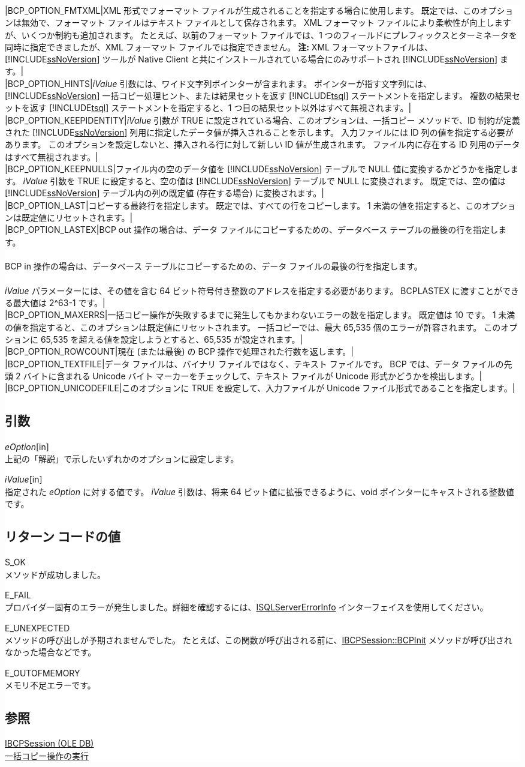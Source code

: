|BCP_OPTION_FMTXML|XML 形式でフォーマット ファイルが生成されることを指定する場合に使用します。 既定では、このオプションは無効で、フォーマット ファイルはテキスト ファイルとして保存されます。 XML フォーマット ファイルにより柔軟性が向上しますが、いくつか制約も追加されます。 たとえば、以前のフォーマット ファイルでは、1 つのフィールドにプレフィックスとターミネータを同時に指定できましたが、XML フォーマット ファイルでは指定できません。 **注:** XML フォーマットファイルは、 [!INCLUDE[ssNoVersion](../../includes/ssnoversion-md.md)] ツールが Native Client と共にインストールされている場合にのみサポートされ [!INCLUDE[ssNoVersion](../../includes/ssnoversion-md.md)] ます。|  
|BCP_OPTION_HINTS|*iValue* 引数には、ワイド文字列ポインターが含まれます。 ポインターが指す文字列には、[!INCLUDE[ssNoVersion](../../includes/ssnoversion-md.md)] 一括コピー処理ヒント、または結果セットを返す [!INCLUDE[tsql](../../includes/tsql-md.md)] ステートメントを指定します。 複数の結果セットを返す [!INCLUDE[tsql](../../includes/tsql-md.md)] ステートメントを指定すると、1 つ目の結果セット以外はすべて無視されます。|  
|BCP_OPTION_KEEPIDENTITY|*iValue* 引数が TRUE に設定されている場合、このオプションは、一括コピー メソッドで、ID 制約が定義された [!INCLUDE[ssNoVersion](../../includes/ssnoversion-md.md)] 列用に指定したデータ値が挿入されることを示します。 入力ファイルには ID 列の値を指定する必要があります。 このオプションを設定しないと、挿入される行に対して新しい ID 値が生成されます。 ファイル内に存在する ID 列用のデータはすべて無視されます。|  
|BCP_OPTION_KEEPNULLS|ファイル内の空のデータ値を [!INCLUDE[ssNoVersion](../../includes/ssnoversion-md.md)] テーブルで NULL 値に変換するかどうかを指定します。 *iValue* 引数を TRUE に設定すると、空の値は [!INCLUDE[ssNoVersion](../../includes/ssnoversion-md.md)] テーブルで NULL に変換されます。 既定では、空の値は [!INCLUDE[ssNoVersion](../../includes/ssnoversion-md.md)] テーブル内の列の既定値 (存在する場合) に変換されます。|  
|BCP_OPTION_LAST|コピーする最終行を指定します。 既定では、すべての行をコピーします。 1 未満の値を指定すると、このオプションは既定値にリセットされます。|  
|BCP_OPTION_LASTEX|BCP out 操作の場合は、データ ファイルにコピーするための、データベース テーブルの最後の行を指定します。<br /><br /> BCP in 操作の場合は、データベース テーブルにコピーするための、データ ファイルの最後の行を指定します。<br /><br /> *iValue* パラメーターには、その値を含む 64 ビット符号付き整数のアドレスを指定する必要があります。 BCPLASTEX に渡すことができる最大値は 2^63-1 です。|  
|BCP_OPTION_MAXERRS|一括コピー操作が失敗するまでに発生してもかまわないエラーの数を指定します。 既定値は 10 です。 1 未満の値を指定すると、このオプションは既定値にリセットされます。 一括コピーでは、最大 65,535 個のエラーが許容されます。 このオプションに 65,535 を超える値を設定しようとすると、65,535 が設定されます。|  
|BCP_OPTION_ROWCOUNT|現在 (または最後) の BCP 操作で処理された行数を返します。|  
|BCP_OPTION_TEXTFILE|データ ファイルは、バイナリ ファイルではなく、テキスト ファイルです。 BCP では、データ ファイルの先頭 2 バイトに含まれる Unicode バイト マーカーをチェックして、テキスト ファイルが Unicode 形式かどうかを検出します。|  
|BCP_OPTION_UNICODEFILE|このオプションに TRUE を設定して、入力ファイルが Unicode ファイル形式であることを指定します。|  
  
## <a name="arguments"></a>引数  
 *eOption*[in]  
 上記の「解説」で示したいずれかのオプションに設定します。  
  
 *iValue*[in]  
 指定された *eOption* に対する値です。 *iValue* 引数は、将来 64 ビット値に拡張できるように、void ポインターにキャストされる整数値です。  
  
## <a name="return-code-values"></a>リターン コードの値  
 S_OK  
 メソッドが成功しました。  
  
 E_FAIL  
 プロバイダー固有のエラーが発生しました。詳細を確認するには、[ISQLServerErrorInfo](../../database-engine/dev-guide/isqlservererrorinfo-ole-db.md) インターフェイスを使用してください。  
  
 E_UNEXPECTED  
 メソッドの呼び出しが予期されませんでした。 たとえば、この関数が呼び出される前に、[IBCPSession::BCPInit](ibcpsession-bcpinit-ole-db.md) メソッドが呼び出されなかった場合などです。  
  
 E_OUTOFMEMORY  
 メモリ不足エラーです。  
  
## <a name="see-also"></a>参照  
 [IBCPSession &#40;OLE DB&#41;](ibcpsession-ole-db.md)   
 [一括コピー操作の実行](../native-client/features/performing-bulk-copy-operations.md)  
  
  
